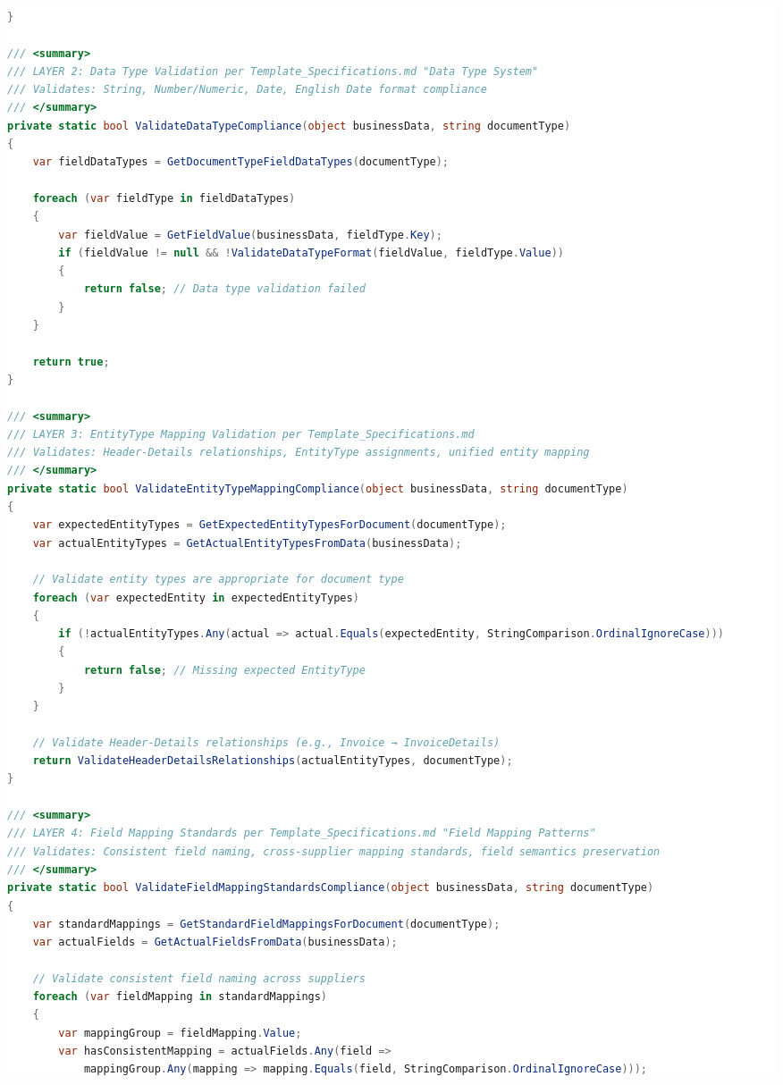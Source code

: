 ```csharp
}

/// <summary>
/// LAYER 2: Data Type Validation per Template_Specifications.md "Data Type System"
/// Validates: String, Number/Numeric, Date, English Date format compliance
/// </summary>
private static bool ValidateDataTypeCompliance(object businessData, string documentType)
{
    var fieldDataTypes = GetDocumentTypeFieldDataTypes(documentType);
    
    foreach (var fieldType in fieldDataTypes)
    {
        var fieldValue = GetFieldValue(businessData, fieldType.Key);
        if (fieldValue != null && !ValidateDataTypeFormat(fieldValue, fieldType.Value))
        {
            return false; // Data type validation failed
        }
    }
    
    return true;
}

/// <summary>
/// LAYER 3: EntityType Mapping Validation per Template_Specifications.md
/// Validates: Header-Details relationships, EntityType assignments, unified entity mapping
/// </summary>
private static bool ValidateEntityTypeMappingCompliance(object businessData, string documentType)
{
    var expectedEntityTypes = GetExpectedEntityTypesForDocument(documentType);
    var actualEntityTypes = GetActualEntityTypesFromData(businessData);
    
    // Validate entity types are appropriate for document type
    foreach (var expectedEntity in expectedEntityTypes)
    {
        if (!actualEntityTypes.Any(actual => actual.Equals(expectedEntity, StringComparison.OrdinalIgnoreCase)))
        {
            return false; // Missing expected EntityType
        }
    }
    
    // Validate Header-Details relationships (e.g., Invoice → InvoiceDetails)
    return ValidateHeaderDetailsRelationships(actualEntityTypes, documentType);
}

/// <summary>
/// LAYER 4: Field Mapping Standards per Template_Specifications.md "Field Mapping Patterns"
/// Validates: Consistent field naming, cross-supplier mapping standards, field semantics preservation
/// </summary>
private static bool ValidateFieldMappingStandardsCompliance(object businessData, string documentType)
{
    var standardMappings = GetStandardFieldMappingsForDocument(documentType);
    var actualFields = GetActualFieldsFromData(businessData);
    
    // Validate consistent field naming across suppliers
    foreach (var fieldMapping in standardMappings)
    {
        var mappingGroup = fieldMapping.Value;
        var hasConsistentMapping = actualFields.Any(field => 
            mappingGroup.Any(mapping => mapping.Equals(field, StringComparison.OrdinalIgnoreCase)));
```